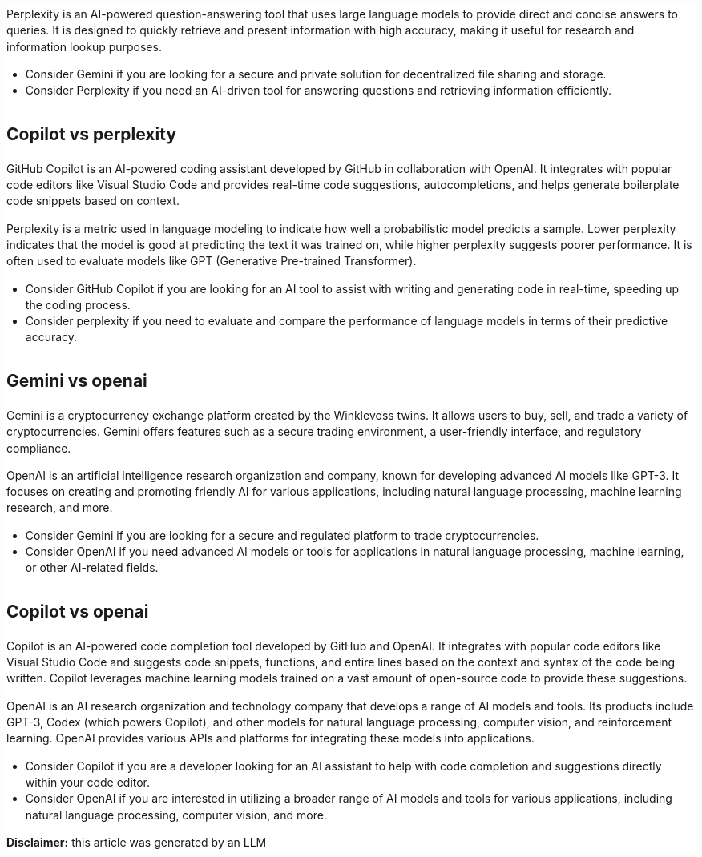 Perplexity is an AI-powered question-answering tool that uses large language models to provide direct and concise answers to queries. It is designed to quickly retrieve and present information with high accuracy, making it useful for research and information lookup purposes.

- Consider Gemini if you are looking for a secure and private solution for decentralized file sharing and storage.
- Consider Perplexity if you need an AI-driven tool for answering questions and retrieving information efficiently.


## Copilot vs perplexity

GitHub Copilot is an AI-powered coding assistant developed by GitHub in collaboration with OpenAI. It integrates with popular code editors like Visual Studio Code and provides real-time code suggestions, autocompletions, and helps generate boilerplate code snippets based on context.

Perplexity is a metric used in language modeling to indicate how well a probabilistic model predicts a sample. Lower perplexity indicates that the model is good at predicting the text it was trained on, while higher perplexity suggests poorer performance. It is often used to evaluate models like GPT (Generative Pre-trained Transformer).

- Consider GitHub Copilot if you are looking for an AI tool to assist with writing and generating code in real-time, speeding up the coding process.
- Consider perplexity if you need to evaluate and compare the performance of language models in terms of their predictive accuracy.


## Gemini vs openai

Gemini is a cryptocurrency exchange platform created by the Winklevoss twins. It allows users to buy, sell, and trade a variety of cryptocurrencies. Gemini offers features such as a secure trading environment, a user-friendly interface, and regulatory compliance.

OpenAI is an artificial intelligence research organization and company, known for developing advanced AI models like GPT-3. It focuses on creating and promoting friendly AI for various applications, including natural language processing, machine learning research, and more.

- Consider Gemini if you are looking for a secure and regulated platform to trade cryptocurrencies.
- Consider OpenAI if you need advanced AI models or tools for applications in natural language processing, machine learning, or other AI-related fields.


## Copilot vs openai

Copilot is an AI-powered code completion tool developed by GitHub and OpenAI. It integrates with popular code editors like Visual Studio Code and suggests code snippets, functions, and entire lines based on the context and syntax of the code being written. Copilot leverages machine learning models trained on a vast amount of open-source code to provide these suggestions.

OpenAI is an AI research organization and technology company that develops a range of AI models and tools. Its products include GPT-3, Codex (which powers Copilot), and other models for natural language processing, computer vision, and reinforcement learning. OpenAI provides various APIs and platforms for integrating these models into applications.

- Consider Copilot if you are a developer looking for an AI assistant to help with code completion and suggestions directly within your code editor.
- Consider OpenAI if you are interested in utilizing a broader range of AI models and tools for various applications, including natural language processing, computer vision, and more.


**Disclaimer:** this article was generated by an LLM